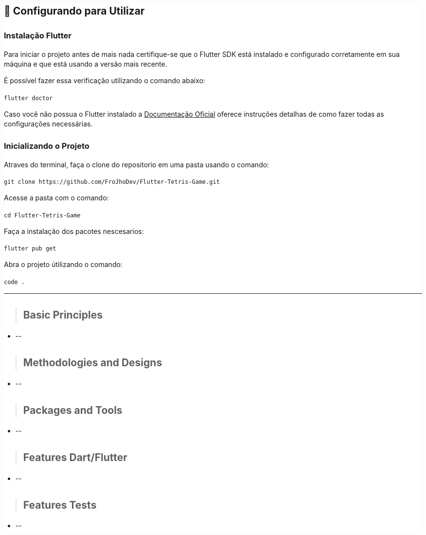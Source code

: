 ## 🚀 Configurando para Utilizar

### Instalação Flutter


Para iniciar o projeto antes de mais nada certifique-se que o Flutter SDK está instalado e configurado corretamente em sua máquina e que está usando a versão mais recente. 

É possível fazer essa verificação utilizando o comando abaixo:
```
flutter doctor
```
Caso você não possua o Flutter instalado a [Documentação Oficial](https://docs.flutter.dev/get-started/install) oferece instruções detalhas de como fazer todas as configurações necessárias.

### Inicializando o Projeto


Atraves do terminal, faça o clone do repositorio em uma pasta usando o comando:

```
git clone https://github.com/FroJhoDev/Flutter-Tetris-Game.git
```
Acesse a pasta com o comando:

```
cd Flutter-Tetris-Game
```

Faça a instalação dos pacotes nescesarios:
```
flutter pub get
```
Abra o projeto útilizando o comando:
```
code .
```


---

> ## Basic Principles
* --

> ## Methodologies and Designs
* --

> ## Packages and Tools
* --

> ## Features Dart/Flutter
* --
> ## Features Tests
* --